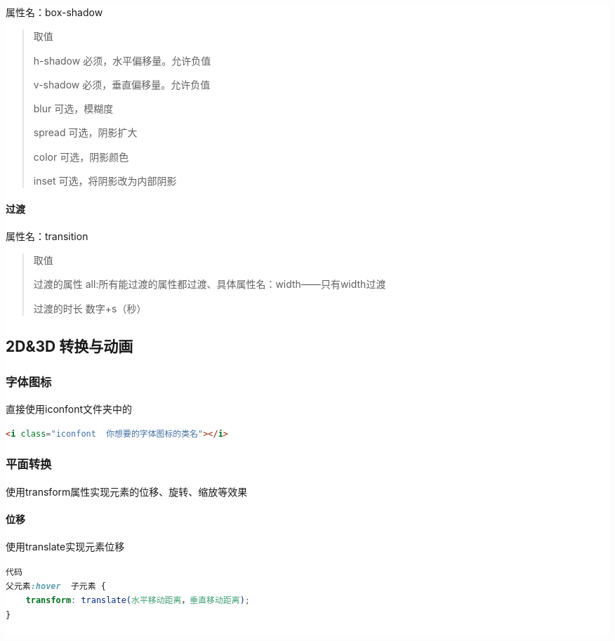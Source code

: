 属性名：box-shadow

>取值
>
>h-shadow					必须，水平偏移量。允许负值
>
>v-shadow					必须，垂直偏移量。允许负值
>
>blur							可选，模糊度
>
>spread						可选，阴影扩大
>
>color						  可选，阴影颜色
>
>inset						  可选，将阴影改为内部阴影

#### 过渡

属性名：transition

>取值
>
>过渡的属性				all:所有能过渡的属性都过渡、具体属性名：width——只有width过渡
>
>过渡的时长				数字+s（秒）

## 2D&3D 转换与动画

### 字体图标

直接使用iconfont文件夹中的

```html
<i class="iconfont  你想要的字体图标的类名"></i>
```



### 平面转换

使用transform属性实现元素的位移、旋转、缩放等效果

#### 位移

使用translate实现元素位移

```css
代码
父元素:hover  子元素 {
    transform: translate(水平移动距离，垂直移动距离);
}



```
